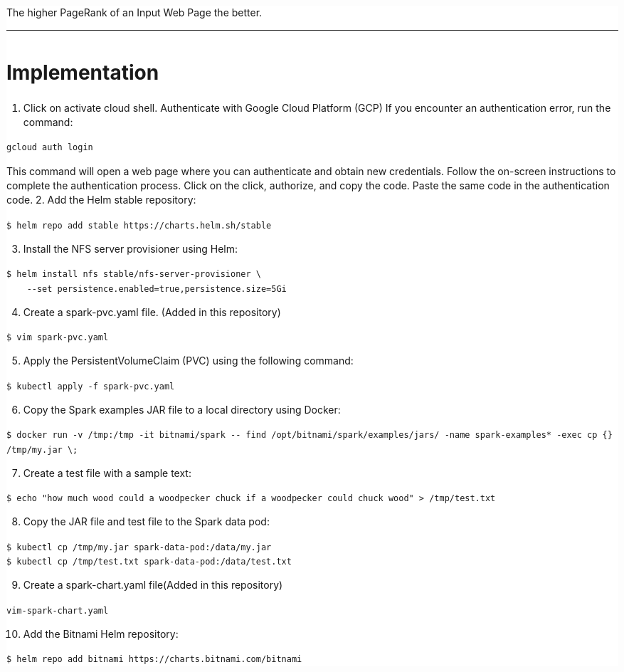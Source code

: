 The higher PageRank of an Input Web Page the better.
<hr>

# Implementation 

1. Click on activate cloud shell. Authenticate with Google Cloud Platform (GCP)
If you encounter an authentication error, run the command:
```
gcloud auth login
```
This command will open a web page where you can authenticate and obtain new credentials.
Follow the on-screen instructions to complete the authentication process.
Click on the click, authorize, and copy the code. Paste the same code in the authentication
code.
2. Add the Helm stable repository:
```
$ helm repo add stable https://charts.helm.sh/stable
```
3. Install the NFS server provisioner using Helm:
```
$ helm install nfs stable/nfs-server-provisioner \
    --set persistence.enabled=true,persistence.size=5Gi
```

4. Create a spark-pvc.yaml file. (Added in this repository)
```
$ vim spark-pvc.yaml
```

5. Apply the PersistentVolumeClaim (PVC) using the following command:
```
$ kubectl apply -f spark-pvc.yaml
```

6. Copy the Spark examples JAR file to a local directory using Docker:
```
$ docker run -v /tmp:/tmp -it bitnami/spark -- find /opt/bitnami/spark/examples/jars/ -name spark-examples* -exec cp {} /tmp/my.jar \;
```
7. Create a test file with a sample text:

```
$ echo "how much wood could a woodpecker chuck if a woodpecker could chuck wood" > /tmp/test.txt
```
8. Copy the JAR file and test file to the Spark data pod:
```
$ kubectl cp /tmp/my.jar spark-data-pod:/data/my.jar
$ kubectl cp /tmp/test.txt spark-data-pod:/data/test.txt
```
9. Create a spark-chart.yaml file(Added in this repository)
```
vim-spark-chart.yaml
```
10. Add the Bitnami Helm repository:
```
$ helm repo add bitnami https://charts.bitnami.com/bitnami
```
